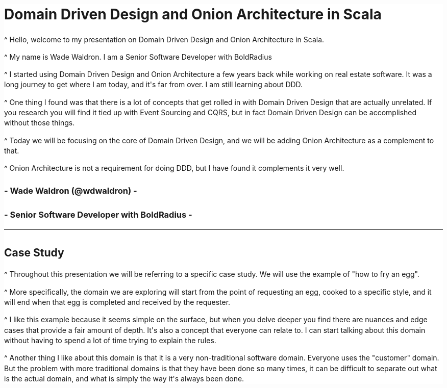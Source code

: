 # Domain Driven Design and Onion Architecture in Scala
^ Hello, welcome to my presentation on Domain Driven Design and Onion Architecture in Scala.

^ My name is Wade Waldron.  I am a Senior Software Developer with BoldRadius

^ I started using Domain Driven Design and Onion Architecture a few years back while working on real estate software. It was a long journey to get where I am today, and it's far from over.  I am still learning about DDD.
 
^ One thing I found was that there is a lot of concepts that get rolled in with Domain Driven Design that are actually unrelated.  If you research you will find it tied up with Event Sourcing and CQRS, but in fact Domain Driven Design can be accomplished without those things.  

^ Today we will be focusing on the core of Domain Driven Design, and we will be adding Onion Architecture as a 
complement to that.

^ Onion Architecture is not a requirement for doing DDD, but I have found it complements it very well.

### - Wade Waldron (@wdwaldron) -
### - Senior Software Developer with BoldRadius -

---

## Case Study

^ Throughout this presentation we will be referring to a specific case study.  We will use the example of "how to fry an egg".

^ More specifically, the domain we are exploring will start from the point of requesting an egg, cooked to a specific style, and it will end when that egg is completed and received by the requester.

^ I like this example because it seems simple on the surface, but when you delve deeper you find there are nuances and edge cases that provide a fair amount of depth. It's also a concept that everyone can relate to. I can start talking about this domain without having to spend a lot of time trying to explain the rules.

^ Another thing I like about this domain is that it is a very non-traditional software domain. Everyone uses the "customer" domain. But the problem with more traditional domains is that they have been done so many times, it can be difficult to separate out what is the actual domain, and what is simply the way it's always been done.
